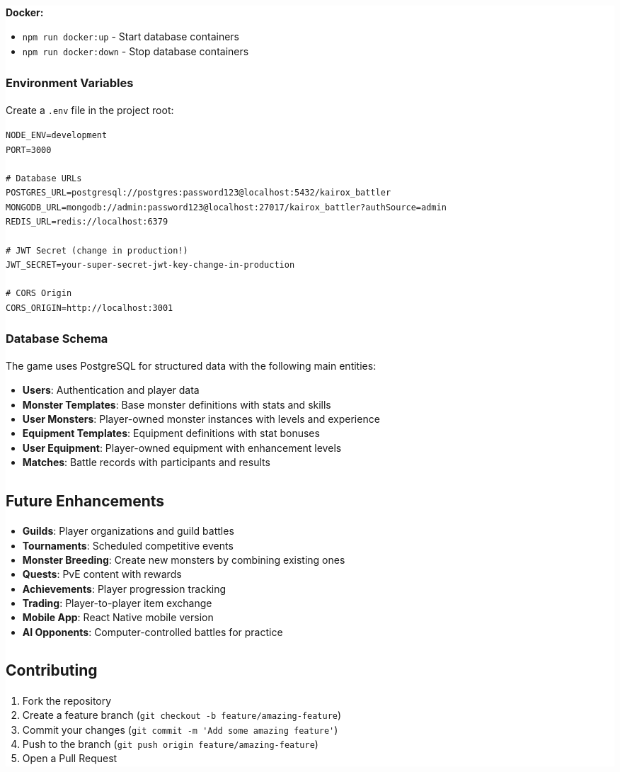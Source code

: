 **Docker:**

- `npm run docker:up` - Start database containers
- `npm run docker:down` - Stop database containers

### Environment Variables

Create a `.env` file in the project root:

```env
NODE_ENV=development
PORT=3000

# Database URLs
POSTGRES_URL=postgresql://postgres:password123@localhost:5432/kairox_battler
MONGODB_URL=mongodb://admin:password123@localhost:27017/kairox_battler?authSource=admin
REDIS_URL=redis://localhost:6379

# JWT Secret (change in production!)
JWT_SECRET=your-super-secret-jwt-key-change-in-production

# CORS Origin
CORS_ORIGIN=http://localhost:3001
```

### Database Schema

The game uses PostgreSQL for structured data with the following main entities:

- **Users**: Authentication and player data
- **Monster Templates**: Base monster definitions with stats and skills
- **User Monsters**: Player-owned monster instances with levels and experience
- **Equipment Templates**: Equipment definitions with stat bonuses
- **User Equipment**: Player-owned equipment with enhancement levels
- **Matches**: Battle records with participants and results

## Future Enhancements

- **Guilds**: Player organizations and guild battles
- **Tournaments**: Scheduled competitive events
- **Monster Breeding**: Create new monsters by combining existing ones
- **Quests**: PvE content with rewards
- **Achievements**: Player progression tracking
- **Trading**: Player-to-player item exchange
- **Mobile App**: React Native mobile version
- **AI Opponents**: Computer-controlled battles for practice

## Contributing

1. Fork the repository
2. Create a feature branch (`git checkout -b feature/amazing-feature`)
3. Commit your changes (`git commit -m 'Add some amazing feature'`)
4. Push to the branch (`git push origin feature/amazing-feature`)
5. Open a Pull Request

